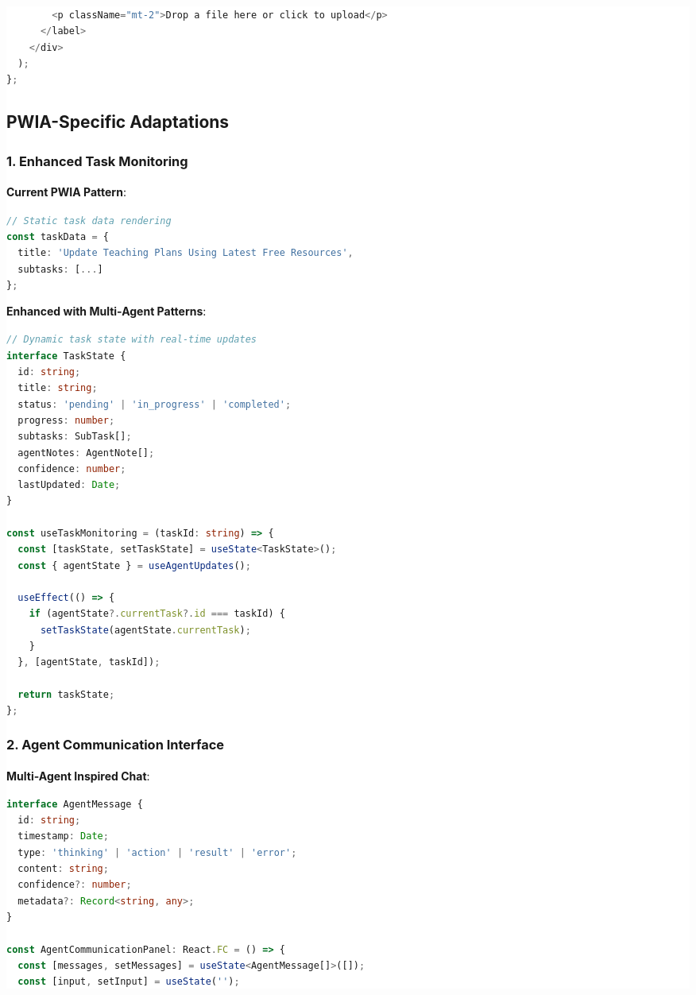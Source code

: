 ```typescript
        <p className="mt-2">Drop a file here or click to upload</p>
      </label>
    </div>
  );
};
```

## PWIA-Specific Adaptations

### 1. Enhanced Task Monitoring

**Current PWIA Pattern**:
```typescript
// Static task data rendering
const taskData = {
  title: 'Update Teaching Plans Using Latest Free Resources',
  subtasks: [...]
};
```

**Enhanced with Multi-Agent Patterns**:
```typescript
// Dynamic task state with real-time updates
interface TaskState {
  id: string;
  title: string;
  status: 'pending' | 'in_progress' | 'completed';
  progress: number;
  subtasks: SubTask[];
  agentNotes: AgentNote[];
  confidence: number;
  lastUpdated: Date;
}

const useTaskMonitoring = (taskId: string) => {
  const [taskState, setTaskState] = useState<TaskState>();
  const { agentState } = useAgentUpdates();
  
  useEffect(() => {
    if (agentState?.currentTask?.id === taskId) {
      setTaskState(agentState.currentTask);
    }
  }, [agentState, taskId]);
  
  return taskState;
};
```

### 2. Agent Communication Interface

**Multi-Agent Inspired Chat**:
```typescript
interface AgentMessage {
  id: string;
  timestamp: Date;
  type: 'thinking' | 'action' | 'result' | 'error';
  content: string;
  confidence?: number;
  metadata?: Record<string, any>;
}

const AgentCommunicationPanel: React.FC = () => {
  const [messages, setMessages] = useState<AgentMessage[]>([]);
  const [input, setInput] = useState('');
```
